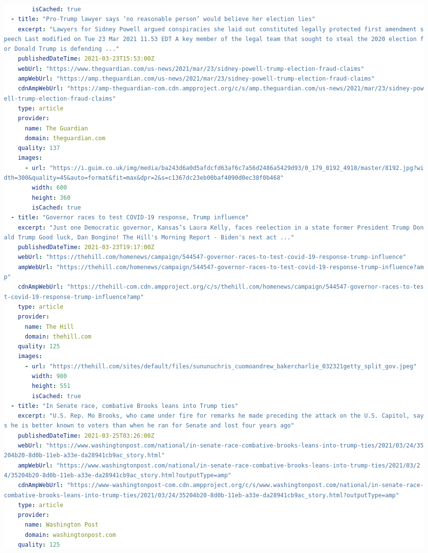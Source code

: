 ```yaml
        isCached: true
  - title: "Pro-Trump lawyer says ‘no reasonable person’ would believe her election lies"
    excerpt: "Lawyers for Sidney Powell argued conspiracies she laid out constituted legally protected first amendment speech Last modified on Tue 23 Mar 2021 11.53 EDT A key member of the legal team that sought to steal the 2020 election for Donald Trump is defending ..."
    publishedDateTime: 2021-03-23T15:53:00Z
    webUrl: "https://www.theguardian.com/us-news/2021/mar/23/sidney-powell-trump-election-fraud-claims"
    ampWebUrl: "https://amp.theguardian.com/us-news/2021/mar/23/sidney-powell-trump-election-fraud-claims"
    cdnAmpWebUrl: "https://amp-theguardian-com.cdn.ampproject.org/c/s/amp.theguardian.com/us-news/2021/mar/23/sidney-powell-trump-election-fraud-claims"
    type: article
    provider:
      name: The Guardian
      domain: theguardian.com
    quality: 137
    images:
      - url: "https://i.guim.co.uk/img/media/ba243d6a0d5afdcfd63af6c7a56d2486a5429d93/0_179_8192_4918/master/8192.jpg?width=300&quality=45&auto=format&fit=max&dpr=2&s=c1367dc23eb00baf4090d0ec38f0b468"
        width: 600
        height: 360
        isCached: true
  - title: "Governor races to test COVID-19 response, Trump influence"
    excerpt: "Just one Democratic governor, Kansas’s Laura Kelly, faces reelection in a state former President Trump Donald Trump Good luck, Dan Bongino! The Hill's Morning Report - Biden's next act ..."
    publishedDateTime: 2021-03-23T19:17:00Z
    webUrl: "https://thehill.com/homenews/campaign/544547-governor-races-to-test-covid-19-response-trump-influence"
    ampWebUrl: "https://thehill.com/homenews/campaign/544547-governor-races-to-test-covid-19-response-trump-influence?amp"
    cdnAmpWebUrl: "https://thehill-com.cdn.ampproject.org/c/s/thehill.com/homenews/campaign/544547-governor-races-to-test-covid-19-response-trump-influence?amp"
    type: article
    provider:
      name: The Hill
      domain: thehill.com
    quality: 125
    images:
      - url: "https://thehill.com/sites/default/files/sununuchris_cuomoandrew_bakercharlie_032321getty_split_gov.jpeg"
        width: 980
        height: 551
        isCached: true
  - title: "In Senate race, combative Brooks leans into Trump ties"
    excerpt: "U.S. Rep. Mo Brooks, who came under fire for remarks he made preceding the attack on the U.S. Capitol, says he is better known to voters than when he ran for Senate and lost four years ago"
    publishedDateTime: 2021-03-25T03:26:00Z
    webUrl: "https://www.washingtonpost.com/national/in-senate-race-combative-brooks-leans-into-trump-ties/2021/03/24/35204b20-8d0b-11eb-a33e-da28941cb9ac_story.html"
    ampWebUrl: "https://www.washingtonpost.com/national/in-senate-race-combative-brooks-leans-into-trump-ties/2021/03/24/35204b20-8d0b-11eb-a33e-da28941cb9ac_story.html?outputType=amp"
    cdnAmpWebUrl: "https://www-washingtonpost-com.cdn.ampproject.org/c/s/www.washingtonpost.com/national/in-senate-race-combative-brooks-leans-into-trump-ties/2021/03/24/35204b20-8d0b-11eb-a33e-da28941cb9ac_story.html?outputType=amp"
    type: article
    provider:
      name: Washington Post
      domain: washingtonpost.com
    quality: 125
```